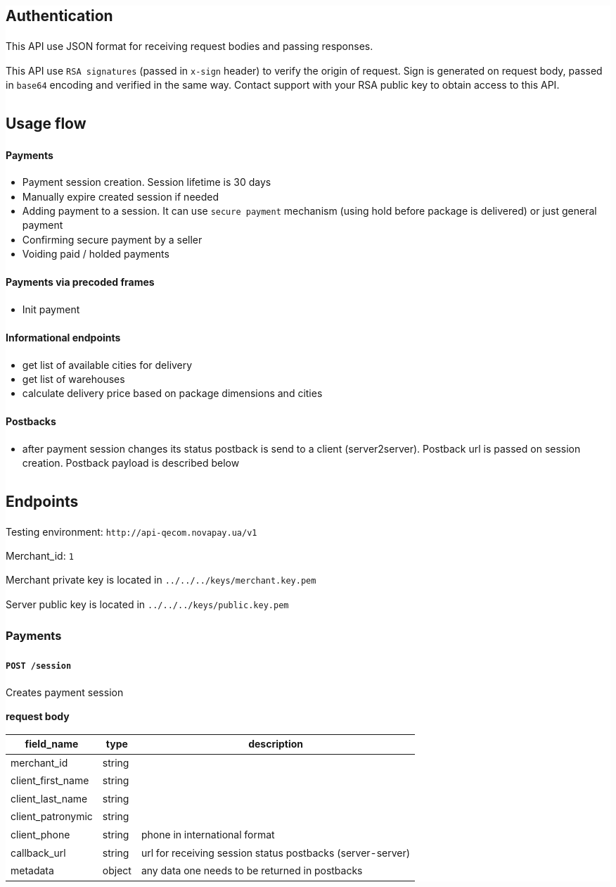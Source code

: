 ## Authentication
This API use JSON format for receiving request bodies and passing responses.

This API use `RSA signatures` (passed in `x-sign` header) to verify the origin of request. Sign is generated on request body, passed in `base64` encoding and verified in the same way. Contact support with your RSA public key to obtain access to this API.

## Usage flow

#### Payments

- Payment session creation. Session lifetime is 30 days
- Manually expire created session if needed
- Adding payment to a session. It can use `secure payment` mechanism (using hold before package is delivered) or just general payment
- Confirming secure payment by a seller
- Voiding paid / holded payments

#### Payments via precoded frames

- Init payment

#### Informational endpoints

- get list of available cities for delivery
- get list of warehouses
- calculate delivery price based on package dimensions and cities

#### Postbacks

- after payment session changes its status postback is send to a client (server2server). Postback url is passed on session creation. Postback payload is described below

## Endpoints

Testing environment: `http://api-qecom.novapay.ua/v1`

Merchant_id: `1`

Merchant private key is located in `../../../keys/merchant.key.pem`

Server public key is located in `../../../keys/public.key.pem`

### Payments 

#### `POST /session`

Creates payment session

**request body**

| field_name | type | description
|-|- |-
| merchant_id | string | |
| client_first_name | string | |
| client_last_name | string | |
| client_patronymic | string | |
| client_phone | string | phone in international format |
| callback_url | string | url for receiving session status postbacks (server-server) |
| metadata | object | any data one needs to be returned in postbacks |